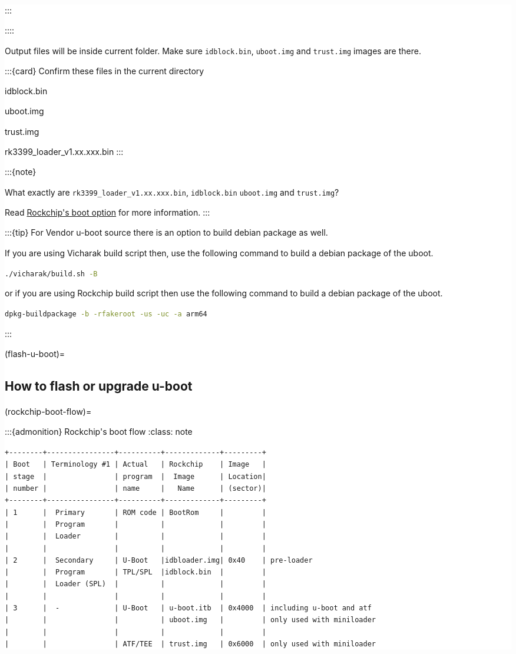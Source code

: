 :::

::::

Output files will be inside current folder.
Make sure `idblock.bin`, `uboot.img` and `trust.img` images are there.

:::{card} Confirm these files in the current directory

idblock.bin

uboot.img

trust.img

rk3399_loader_v1.xx.xxx.bin
:::

:::{note}

What exactly are `rk3399_loader_v1.xx.xxx.bin`, `idblock.bin` `uboot.img` and
`trust.img`?

Read [Rockchip's boot option](http://opensource.rock-chips.com/wiki_Boot_option)
for more information.
:::

:::{tip}
For Vendor u-boot source there is an option to build debian package as well.

If you are using Vicharak build script then, use the following command to build
a debian package of the uboot.

```bash
./vicharak/build.sh -B
```

or if you are using Rockchip build script then use the following command to build
a debian package of the uboot.

```bash
dpkg-buildpackage -b -rfakeroot -us -uc -a arm64
```

:::

(flash-u-boot)=

## How to flash or upgrade u-boot

(rockchip-boot-flow)=

:::{admonition} Rockchip's boot flow
:class: note

```text
+--------+----------------+----------+-------------+---------+
| Boot   | Terminology #1 | Actual   | Rockchip    | Image   |
| stage  |                | program  |  Image      | Location|
| number |                | name     |   Name      | (sector)|
+--------+----------------+----------+-------------+---------+
| 1      |  Primary       | ROM code | BootRom     |         |
|        |  Program       |          |             |         |
|        |  Loader        |          |             |         |
|        |                |          |             |         |
| 2      |  Secondary     | U-Boot   |idbloader.img| 0x40    | pre-loader
|        |  Program       | TPL/SPL  |idblock.bin  |         |
|        |  Loader (SPL)  |          |             |         |
|        |                |          |             |         |
| 3      |  -             | U-Boot   | u-boot.itb  | 0x4000  | including u-boot and atf
|        |                |          | uboot.img   |         | only used with miniloader
|        |                |          |             |         |
|        |                | ATF/TEE  | trust.img   | 0x6000  | only used with miniloader
```